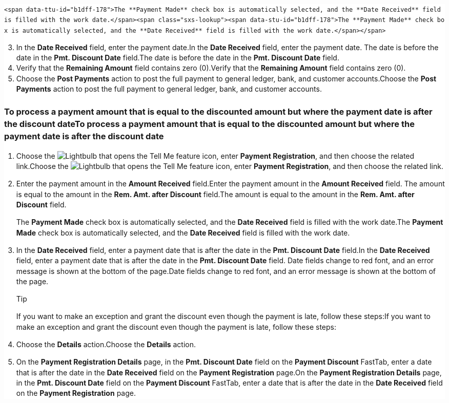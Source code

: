     <span data-ttu-id="b1dff-178">The **Payment Made** check box is automatically selected, and the **Date Received** field is filled with the work date.</span><span class="sxs-lookup"><span data-stu-id="b1dff-178">The **Payment Made** check box is automatically selected, and the **Date Received** field is filled with the work date.</span></span>    
3. <span data-ttu-id="b1dff-179">In the **Date Received** field, enter the payment date.</span><span class="sxs-lookup"><span data-stu-id="b1dff-179">In the **Date Received** field, enter the payment date.</span></span> <span data-ttu-id="b1dff-180">The date is before the date in the **Pmt. Discount Date** field.</span><span class="sxs-lookup"><span data-stu-id="b1dff-180">The date is before the date in the **Pmt. Discount Date** field.</span></span>
4. <span data-ttu-id="b1dff-181">Verify that the **Remaining Amount** field contains zero (0).</span><span class="sxs-lookup"><span data-stu-id="b1dff-181">Verify that the **Remaining Amount** field contains zero (0).</span></span>  
5. <span data-ttu-id="b1dff-182">Choose the **Post Payments** action to post the full payment to general ledger, bank, and customer accounts.</span><span class="sxs-lookup"><span data-stu-id="b1dff-182">Choose the **Post Payments** action to post the full payment to general ledger, bank, and customer accounts.</span></span>

### <a name="to-process-a-payment-amount-that-is-equal-to-the-discounted-amount-but-where-the-payment-date-is-after-the-discount-date"></a><span data-ttu-id="b1dff-183">To process a payment amount that is equal to the discounted amount but where the payment date is after the discount date</span><span class="sxs-lookup"><span data-stu-id="b1dff-183">To process a payment amount that is equal to the discounted amount but where the payment date is after the discount date</span></span>
1. <span data-ttu-id="b1dff-184">Choose the ![Lightbulb that opens the Tell Me feature](media/ui-search/search_small.png "Tell me what you want to do") icon, enter **Payment Registration**, and then choose the related link.</span><span class="sxs-lookup"><span data-stu-id="b1dff-184">Choose the ![Lightbulb that opens the Tell Me feature](media/ui-search/search_small.png "Tell me what you want to do") icon, enter **Payment Registration**, and then choose the related link.</span></span>  
2. <span data-ttu-id="b1dff-185">Enter the payment amount in the **Amount Received** field.</span><span class="sxs-lookup"><span data-stu-id="b1dff-185">Enter the payment amount in the **Amount Received** field.</span></span> <span data-ttu-id="b1dff-186">The amount is equal to the amount in the **Rem. Amt. after Discount** field.</span><span class="sxs-lookup"><span data-stu-id="b1dff-186">The amount is equal to the amount in the **Rem. Amt. after Discount** field.</span></span>

    <span data-ttu-id="b1dff-187">The **Payment Made** check box is automatically selected, and the **Date Received** field is filled with the work date.</span><span class="sxs-lookup"><span data-stu-id="b1dff-187">The **Payment Made** check box is automatically selected, and the **Date Received** field is filled with the work date.</span></span>
3. <span data-ttu-id="b1dff-188">In the **Date Received** field, enter a payment date that is after the date in the **Pmt. Discount Date** field.</span><span class="sxs-lookup"><span data-stu-id="b1dff-188">In the **Date Received** field, enter a payment date that is after the date in the **Pmt. Discount Date** field.</span></span> <span data-ttu-id="b1dff-189">Date fields change to red font, and an error message is shown at the bottom of the page.</span><span class="sxs-lookup"><span data-stu-id="b1dff-189">Date fields change to red font, and an error message is shown at the bottom of the page.</span></span>

    > [!TIP]  
    >   <span data-ttu-id="b1dff-190">If you want to make an exception and grant the discount even though the payment is late, follow these steps:</span><span class="sxs-lookup"><span data-stu-id="b1dff-190">If you want to make an exception and grant the discount even though the payment is late, follow these steps:</span></span>
4. <span data-ttu-id="b1dff-191">Choose the **Details** action.</span><span class="sxs-lookup"><span data-stu-id="b1dff-191">Choose the **Details** action.</span></span>  
5. <span data-ttu-id="b1dff-192">On the **Payment Registration Details** page, in the **Pmt. Discount Date** field on the **Payment Discount** FastTab, enter a date that is after the date in the **Date Received** field on the **Payment Registration** page.</span><span class="sxs-lookup"><span data-stu-id="b1dff-192">On the **Payment Registration Details** page, in the **Pmt. Discount Date** field on the **Payment Discount** FastTab, enter a date that is after the date in the **Date Received** field on the **Payment Registration** page.</span></span>  
